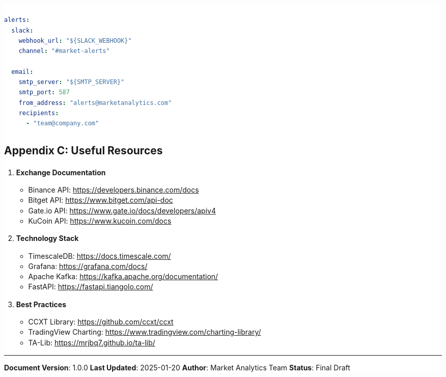 ```yaml

alerts:
  slack:
    webhook_url: "${SLACK_WEBHOOK}"
    channel: "#market-alerts"

  email:
    smtp_server: "${SMTP_SERVER}"
    smtp_port: 587
    from_address: "alerts@marketanalytics.com"
    recipients:
      - "team@company.com"
```

## Appendix C: Useful Resources

1. **Exchange Documentation**
   - Binance API: https://developers.binance.com/docs
   - Bitget API: https://www.bitget.com/api-doc
   - Gate.io API: https://www.gate.io/docs/developers/apiv4
   - KuCoin API: https://www.kucoin.com/docs

2. **Technology Stack**
   - TimescaleDB: https://docs.timescale.com/
   - Grafana: https://grafana.com/docs/
   - Apache Kafka: https://kafka.apache.org/documentation/
   - FastAPI: https://fastapi.tiangolo.com/

3. **Best Practices**
   - CCXT Library: https://github.com/ccxt/ccxt
   - TradingView Charting: https://www.tradingview.com/charting-library/
   - TA-Lib: https://mrjbq7.github.io/ta-lib/

---

**Document Version**: 1.0.0
**Last Updated**: 2025-01-20
**Author**: Market Analytics Team
**Status**: Final Draft
